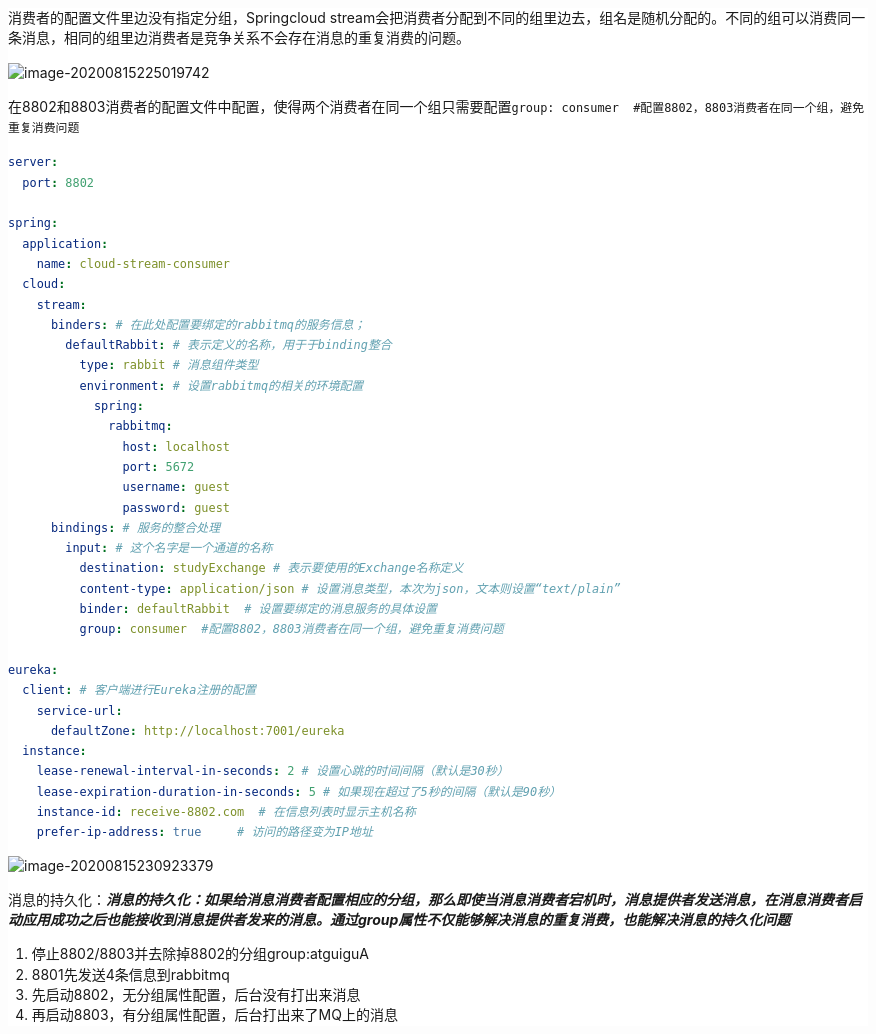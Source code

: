 消费者的配置文件里边没有指定分组，Springcloud stream会把消费者分配到不同的组里边去，组名是随机分配的。不同的组可以消费同一条消息，相同的组里边消费者是竞争关系不会存在消息的重复消费的问题。

![image-20200815225019742](https://gitee.com/little_broken_child_9527/images/raw/master/20200815225021.png)

在8802和8803消费者的配置文件中配置，使得两个消费者在同一个组只需要配置`group: consumer  #配置8802，8803消费者在同一个组，避免重复消费问题`

```yml
server:
  port: 8802

spring:
  application:
    name: cloud-stream-consumer
  cloud:
    stream:
      binders: # 在此处配置要绑定的rabbitmq的服务信息；
        defaultRabbit: # 表示定义的名称，用于于binding整合
          type: rabbit # 消息组件类型
          environment: # 设置rabbitmq的相关的环境配置
            spring:
              rabbitmq:
                host: localhost
                port: 5672
                username: guest
                password: guest
      bindings: # 服务的整合处理
        input: # 这个名字是一个通道的名称
          destination: studyExchange # 表示要使用的Exchange名称定义
          content-type: application/json # 设置消息类型，本次为json，文本则设置“text/plain”
          binder: defaultRabbit  # 设置要绑定的消息服务的具体设置
          group: consumer  #配置8802，8803消费者在同一个组，避免重复消费问题

eureka:
  client: # 客户端进行Eureka注册的配置
    service-url:
      defaultZone: http://localhost:7001/eureka
  instance:
    lease-renewal-interval-in-seconds: 2 # 设置心跳的时间间隔（默认是30秒）
    lease-expiration-duration-in-seconds: 5 # 如果现在超过了5秒的间隔（默认是90秒）
    instance-id: receive-8802.com  # 在信息列表时显示主机名称
    prefer-ip-address: true     # 访问的路径变为IP地址


```

<img src="https://gitee.com/little_broken_child_9527/images/raw/master/20200815230924.png" alt="image-20200815230923379" style="zoom:100%;" />



消息的持久化：***消息的持久化：如果给消息消费者配置相应的分组，那么即使当消息消费者宕机时，消息提供者发送消息，在消息消费者启动应用成功之后也能接收到消息提供者发来的消息。通过group属性不仅能够解决消息的重复消费，也能解决消息的持久化问题***

1. 停止8802/8803并去除掉8802的分组group:atguiguA
2. 8801先发送4条信息到rabbitmq
3. 先启动8802，无分组属性配置，后台没有打出来消息
4. 再启动8803，有分组属性配置，后台打出来了MQ上的消息
